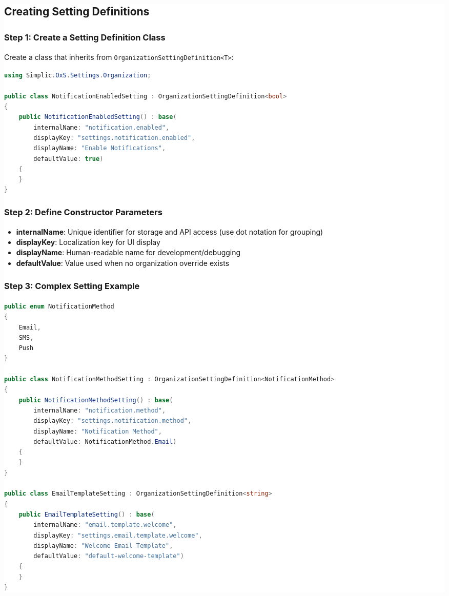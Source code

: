 ## Creating Setting Definitions

### Step 1: Create a Setting Definition Class

Create a class that inherits from `OrganizationSettingDefinition<T>`:

```csharp
using Simplic.OxS.Settings.Organization;

public class NotificationEnabledSetting : OrganizationSettingDefinition<bool>
{
    public NotificationEnabledSetting() : base(
        internalName: "notification.enabled",
        displayKey: "settings.notification.enabled",
        displayName: "Enable Notifications",
        defaultValue: true)
    {
    }
}
```

### Step 2: Define Constructor Parameters

- **internalName**: Unique identifier for storage and API access (use dot notation for grouping)
- **displayKey**: Localization key for UI display
- **displayName**: Human-readable name for development/debugging
- **defaultValue**: Value used when no organization override exists

### Step 3: Complex Setting Example

```csharp
public enum NotificationMethod
{
    Email,
    SMS,
    Push
}

public class NotificationMethodSetting : OrganizationSettingDefinition<NotificationMethod>
{
    public NotificationMethodSetting() : base(
        internalName: "notification.method",
        displayKey: "settings.notification.method",
        displayName: "Notification Method",
        defaultValue: NotificationMethod.Email)
    {
    }
}

public class EmailTemplateSetting : OrganizationSettingDefinition<string>
{
    public EmailTemplateSetting() : base(
        internalName: "email.template.welcome",
        displayKey: "settings.email.template.welcome",
        displayName: "Welcome Email Template",
        defaultValue: "default-welcome-template")
    {
    }
}
```
